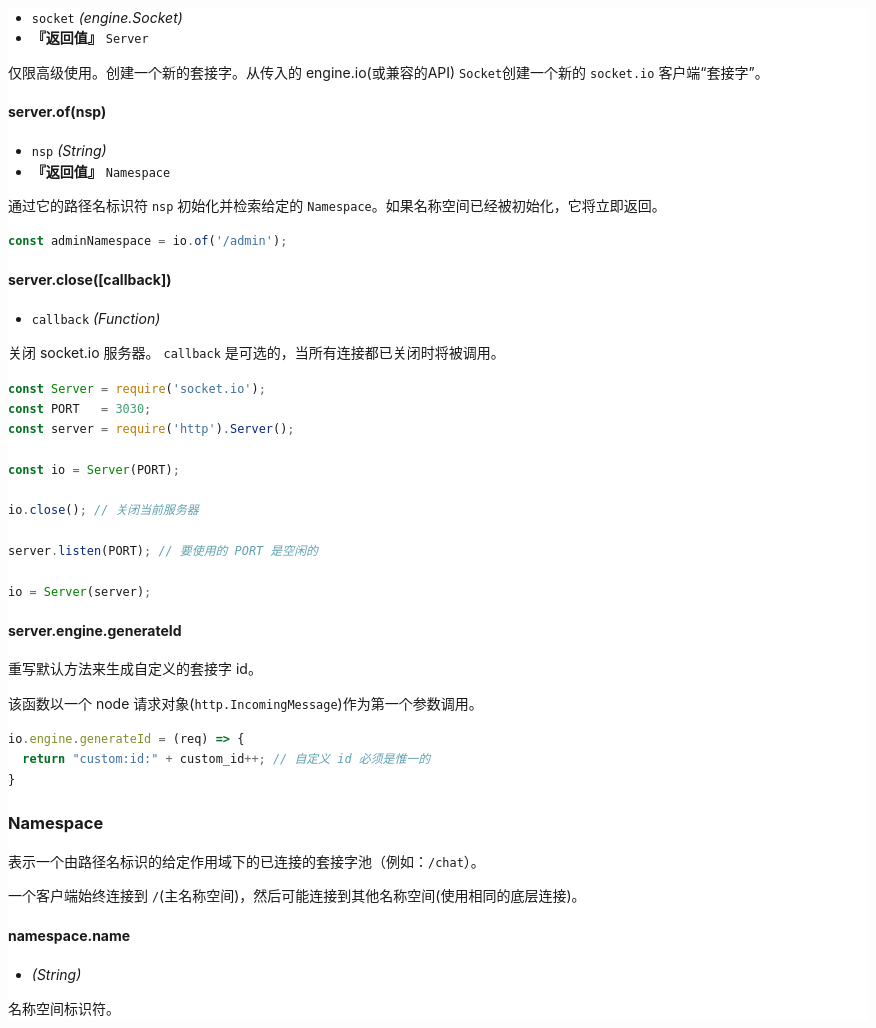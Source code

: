   - `socket` _(engine.Socket)_
  - **『返回值』** `Server`

仅限高级使用。创建一个新的套接字。从传入的 engine.io(或兼容的API) `Socket`创建一个新的 `socket.io` 客户端“套接字”。

#### server.of(nsp)

  - `nsp` _(String)_
  - **『返回值』** `Namespace`

通过它的路径名标识符 `nsp` 初始化并检索给定的 `Namespace`。如果名称空间已经被初始化，它将立即返回。

```js
const adminNamespace = io.of('/admin');
```

#### server.close([callback])

  - `callback` _(Function)_

关闭 socket.io 服务器。 `callback` 是可选的，当所有连接都已关闭时将被调用。

```js
const Server = require('socket.io');
const PORT   = 3030;
const server = require('http').Server();

const io = Server(PORT);

io.close(); // 关闭当前服务器

server.listen(PORT); // 要使用的 PORT 是空闲的

io = Server(server);
```

#### server.engine.generateId

重写默认方法来生成自定义的套接字 id。

该函数以一个 node 请求对象(`http.IncomingMessage`)作为第一个参数调用。

```js
io.engine.generateId = (req) => {
  return "custom:id:" + custom_id++; // 自定义 id 必须是惟一的
}
```

### Namespace

表示一个由路径名标识的给定作用域下的已连接的套接字池（例如：`/chat`）。

一个客户端始终连接到 `/`(主名称空间)，然后可能连接到其他名称空间(使用相同的底层连接)。

#### namespace.name

  * _(String)_

名称空间标识符。
